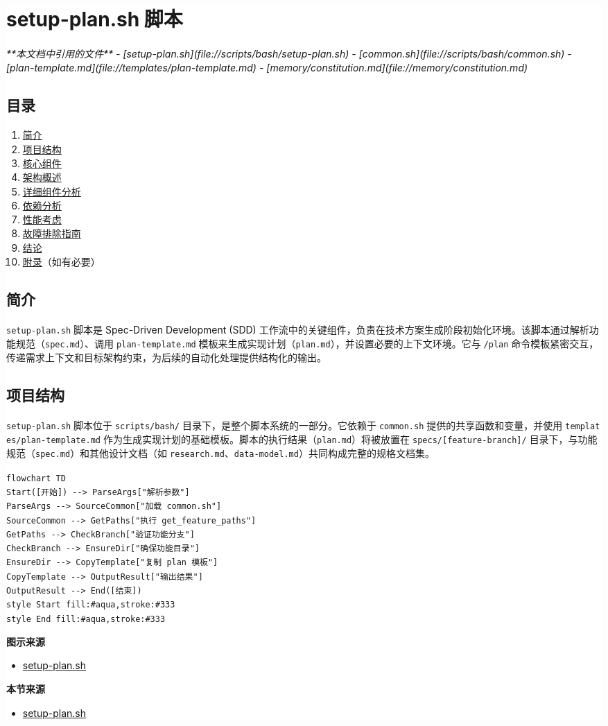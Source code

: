 # setup-plan.sh 脚本

<cite>
**本文档中引用的文件**  
- [setup-plan.sh](file://scripts/bash/setup-plan.sh)
- [common.sh](file://scripts/bash/common.sh)
- [plan-template.md](file://templates/plan-template.md)
- [memory/constitution.md](file://memory/constitution.md)
</cite>

## 目录
1. [简介](#简介)
2. [项目结构](#项目结构)
3. [核心组件](#核心组件)
4. [架构概述](#架构概述)
5. [详细组件分析](#详细组件分析)
6. [依赖分析](#依赖分析)
7. [性能考虑](#性能考虑)
8. [故障排除指南](#故障排除指南)
9. [结论](#结论)
10. [附录](#附录)（如有必要）

## 简介
`setup-plan.sh` 脚本是 Spec-Driven Development (SDD) 工作流中的关键组件，负责在技术方案生成阶段初始化环境。该脚本通过解析功能规范（`spec.md`）、调用 `plan-template.md` 模板来生成实现计划（`plan.md`），并设置必要的上下文环境。它与 `/plan` 命令模板紧密交互，传递需求上下文和目标架构约束，为后续的自动化处理提供结构化的输出。

## 项目结构
`setup-plan.sh` 脚本位于 `scripts/bash/` 目录下，是整个脚本系统的一部分。它依赖于 `common.sh` 提供的共享函数和变量，并使用 `templates/plan-template.md` 作为生成实现计划的基础模板。脚本的执行结果（`plan.md`）将被放置在 `specs/[feature-branch]/` 目录下，与功能规范（`spec.md`）和其他设计文档（如 `research.md`、`data-model.md`）共同构成完整的规格文档集。

```mermaid
flowchart TD
Start([开始]) --> ParseArgs["解析参数"]
ParseArgs --> SourceCommon["加载 common.sh"]
SourceCommon --> GetPaths["执行 get_feature_paths"]
GetPaths --> CheckBranch["验证功能分支"]
CheckBranch --> EnsureDir["确保功能目录"]
EnsureDir --> CopyTemplate["复制 plan 模板"]
CopyTemplate --> OutputResult["输出结果"]
OutputResult --> End([结束])
style Start fill:#aqua,stroke:#333
style End fill:#aqua,stroke:#333
```

**图示来源**
- [setup-plan.sh](file://scripts/bash/setup-plan.sh#L1-L17)

**本节来源**
- [setup-plan.sh](file://scripts/bash/setup-plan.sh#L1-L17)
